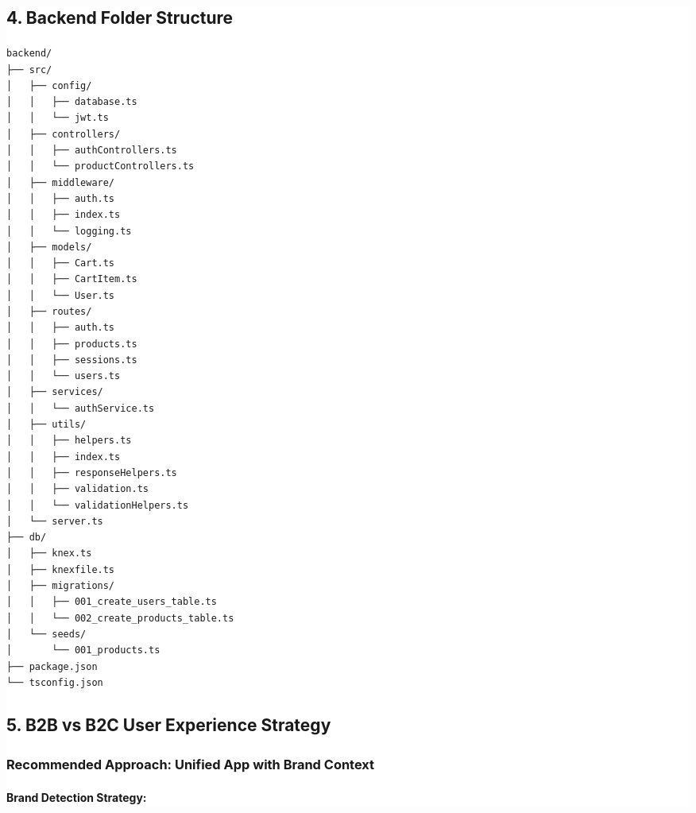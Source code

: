 ## 4. Backend Folder Structure

```
backend/
├── src/
│   ├── config/
│   │   ├── database.ts
│   │   └── jwt.ts
│   ├── controllers/
│   │   ├── authControllers.ts
│   │   └── productControllers.ts
│   ├── middleware/
│   │   ├── auth.ts
│   │   ├── index.ts
│   │   └── logging.ts
│   ├── models/
│   │   ├── Cart.ts
│   │   ├── CartItem.ts
│   │   └── User.ts
│   ├── routes/
│   │   ├── auth.ts
│   │   ├── products.ts
│   │   ├── sessions.ts
│   │   └── users.ts
│   ├── services/
│   │   └── authService.ts
│   ├── utils/
│   │   ├── helpers.ts
│   │   ├── index.ts
│   │   ├── responseHelpers.ts
│   │   ├── validation.ts
│   │   └── validationHelpers.ts
│   └── server.ts
├── db/
│   ├── knex.ts
│   ├── knexfile.ts
│   ├── migrations/
│   │   ├── 001_create_users_table.ts
│   │   └── 002_create_products_table.ts
│   └── seeds/
│       └── 001_products.ts
├── package.json
└── tsconfig.json
```

## 5. B2B vs B2C User Experience Strategy

### Recommended Approach: Unified App with Brand Context

#### Brand Detection Strategy:
